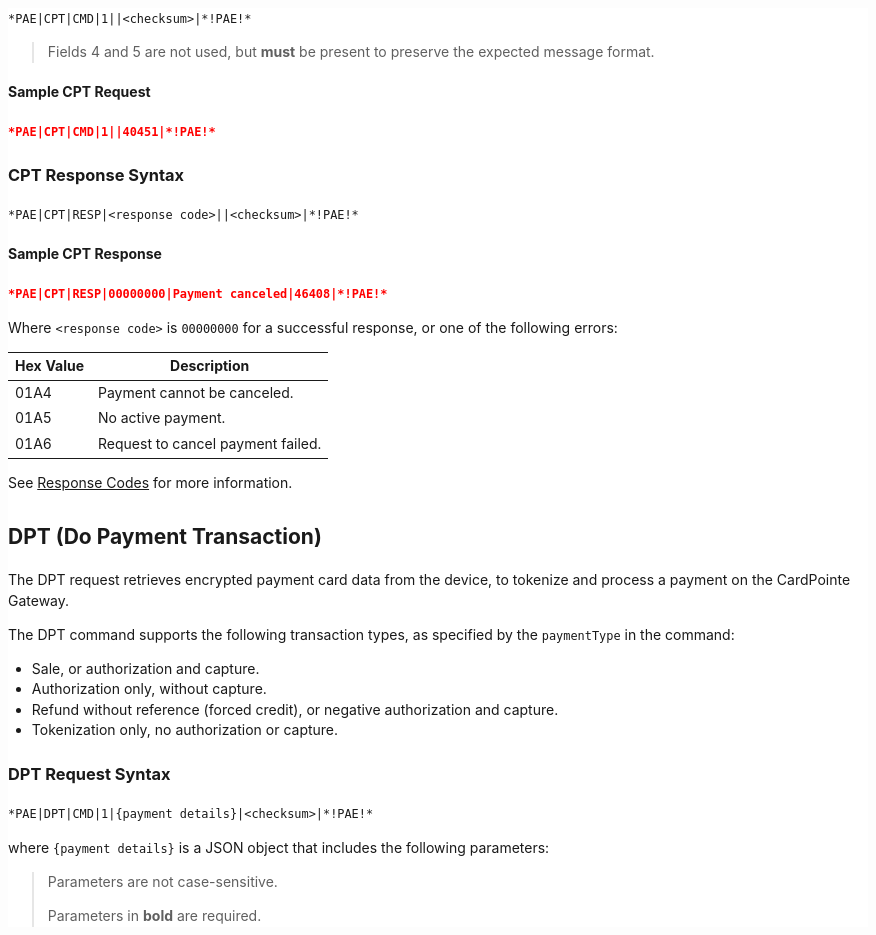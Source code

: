 ```
*PAE|CPT|CMD|1||<checksum>|*!PAE!*
```

> Fields 4 and 5 are not used, but **must** be present to preserve the expected message format.

#### Sample CPT Request

```json
*PAE|CPT|CMD|1||40451|*!PAE!*
```

### CPT Response Syntax

```
*PAE|CPT|RESP|<response code>||<checksum>|*!PAE!*
```

#### Sample CPT Response

```json
*PAE|CPT|RESP|00000000|Payment canceled|46408|*!PAE!*
```

Where `<response code>` is `00000000` for a successful response, or one of the following errors:

| Hex Value | Description | 
| --- | --- |
| 01A4	| Payment cannot be canceled.
| 01A5	| No active payment.
| 01A6	| Request to cancel payment failed.

See [Response Codes](#response-codes) for more information.

## DPT (Do Payment Transaction)

The DPT request retrieves encrypted payment card data from the device, to tokenize and process a payment on the CardPointe Gateway.

The DPT command supports the following transaction types, as specified by the `paymentType` in the command:

- Sale, or authorization and capture.
- Authorization only, without capture.
- Refund without reference (forced credit), or negative authorization and capture.
- Tokenization only, no authorization or capture.

### DPT Request Syntax

```
*PAE|DPT|CMD|1|{payment details}|<checksum>|*!PAE!*
```

where `{payment details}` is a JSON object that includes the following parameters:

> Parameters are not case-sensitive.
>
> Parameters in **bold** are required.
